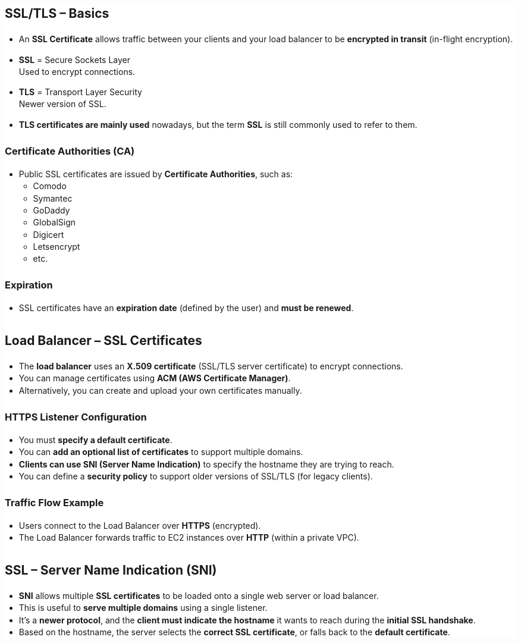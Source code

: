 ## SSL/TLS – Basics

- An **SSL Certificate** allows traffic between your clients and your load balancer to be **encrypted in transit** (in-flight encryption).

- **SSL** = Secure Sockets Layer  
  Used to encrypt connections.

- **TLS** = Transport Layer Security  
  Newer version of SSL.

- **TLS certificates are mainly used** nowadays, but the term **SSL** is still commonly used to refer to them.

### Certificate Authorities (CA)

- Public SSL certificates are issued by **Certificate Authorities**, such as:
  - Comodo
  - Symantec
  - GoDaddy
  - GlobalSign
  - Digicert
  - Letsencrypt
  - etc.

### Expiration

- SSL certificates have an **expiration date** (defined by the user) and **must be renewed**.

## Load Balancer – SSL Certificates

- The **load balancer** uses an **X.509 certificate** (SSL/TLS server certificate) to encrypt connections.
- You can manage certificates using **ACM (AWS Certificate Manager)**.
- Alternatively, you can create and upload your own certificates manually.

### HTTPS Listener Configuration

- You must **specify a default certificate**.
- You can **add an optional list of certificates** to support multiple domains.
- **Clients can use SNI (Server Name Indication)** to specify the hostname they are trying to reach.
- You can define a **security policy** to support older versions of SSL/TLS (for legacy clients).

### Traffic Flow Example

- Users connect to the Load Balancer over **HTTPS** (encrypted).
- The Load Balancer forwards traffic to EC2 instances over **HTTP** (within a private VPC).

## SSL – Server Name Indication (SNI)

- **SNI** allows multiple **SSL certificates** to be loaded onto a single web server or load balancer.
- This is useful to **serve multiple domains** using a single listener.
- It’s a **newer protocol**, and the **client must indicate the hostname** it wants to reach during the **initial SSL handshake**.
- Based on the hostname, the server selects the **correct SSL certificate**, or falls back to the **default certificate**.
